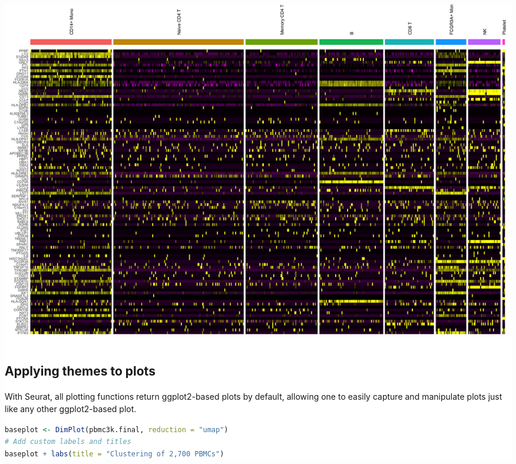 ![png](/assets/img/Seurat-DataViz_files/Seurat-DataViz_19_0.png)
    


## Applying themes to plots
With Seurat, all plotting functions return ggplot2-based plots by default, allowing one to easily capture and manipulate plots just like any other ggplot2-based plot.


```R
baseplot <- DimPlot(pbmc3k.final, reduction = "umap")
# Add custom labels and titles
baseplot + labs(title = "Clustering of 2,700 PBMCs")
```


    